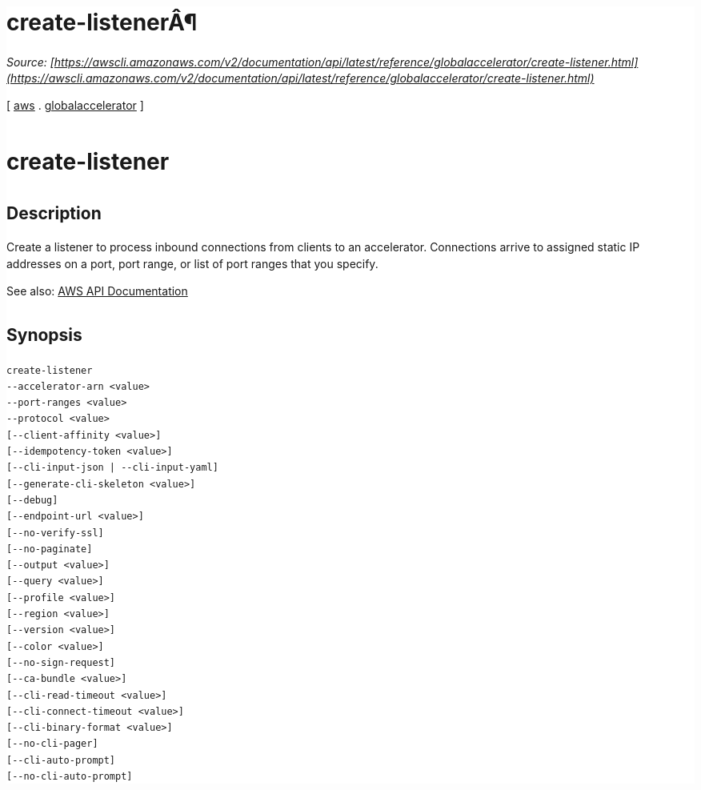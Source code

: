 # create-listenerÂ¶

*Source: [https://awscli.amazonaws.com/v2/documentation/api/latest/reference/globalaccelerator/create-listener.html](https://awscli.amazonaws.com/v2/documentation/api/latest/reference/globalaccelerator/create-listener.html)*

[ [aws](https://awscli.amazonaws.com/v2/documentation/api/latest/reference/index.html#cli-aws) . [globalaccelerator](https://awscli.amazonaws.com/v2/documentation/api/latest/reference/globalaccelerator/index.html#cli-aws-globalaccelerator) ]

# create-listener

## Description

Create a listener to process inbound connections from clients to an accelerator. Connections arrive to assigned static IP addresses on a port, port range, or list of port ranges that you specify.

See also: [AWS API Documentation](https://docs.aws.amazon.com/goto/WebAPI/globalaccelerator-2018-08-08/CreateListener)

## Synopsis

```
create-listener
--accelerator-arn <value>
--port-ranges <value>
--protocol <value>
[--client-affinity <value>]
[--idempotency-token <value>]
[--cli-input-json | --cli-input-yaml]
[--generate-cli-skeleton <value>]
[--debug]
[--endpoint-url <value>]
[--no-verify-ssl]
[--no-paginate]
[--output <value>]
[--query <value>]
[--profile <value>]
[--region <value>]
[--version <value>]
[--color <value>]
[--no-sign-request]
[--ca-bundle <value>]
[--cli-read-timeout <value>]
[--cli-connect-timeout <value>]
[--cli-binary-format <value>]
[--no-cli-pager]
[--cli-auto-prompt]
[--no-cli-auto-prompt]
```
